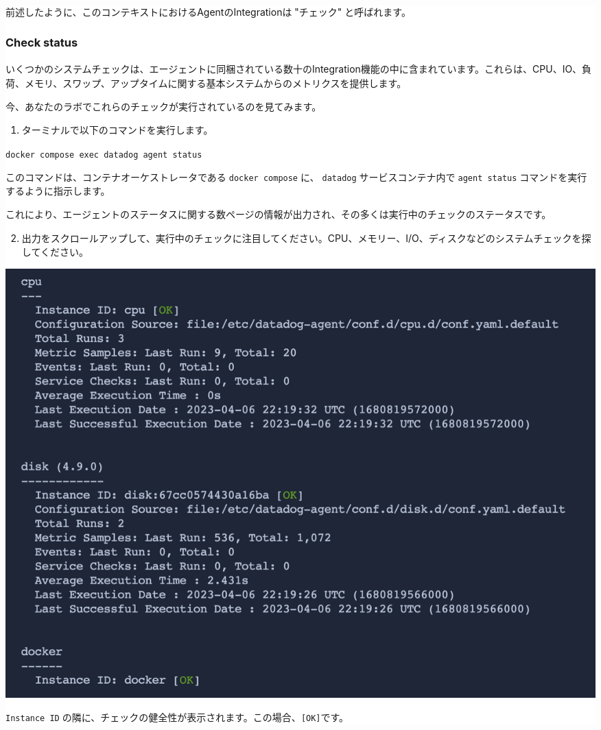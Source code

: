 前述したように、このコンテキストにおけるAgentのIntegrationは "チェック" と呼ばれます。

### Check status

いくつかのシステムチェックは、エージェントに同梱されている数十のIntegration機能の中に含まれています。これらは、CPU、IO、負荷、メモリ、スワップ、アップタイムに関する基本システムからのメトリクスを提供します。

今、あなたのラボでこれらのチェックが実行されているのを見てみます。

1.  ターミナルで以下のコマンドを実行します。

```
docker compose exec datadog agent status
```

このコマンドは、コンテナオーケストレータである `docker compose` に、 `datadog` サービスコンテナ内で `agent status` コマンドを実行するように指示します。

これにより、エージェントのステータスに関する数ページの情報が出力され、その多くは実行中のチェックのステータスです。

2.  出力をスクロールアップして、実行中のチェックに注目してください。CPU、メモリー、I/O、ディスクなどのシステムチェックを探してください。

![system checks](https://raw.githubusercontent.com/DataDog/Datadog-Labs-jp/main/foundation-lab/images/Integration/agent_status_output.png)

`Instance ID` の隣に、チェックの健全性が表示されます。この場合、`[OK]`です。
